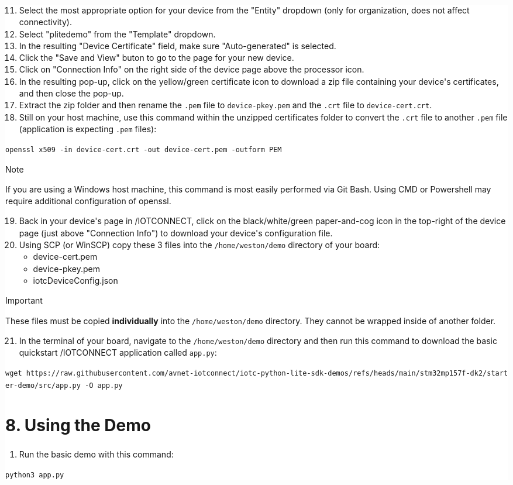 11. Select the most appropriate option for your device from the "Entity" dropdown (only for organization, does not
    affect connectivity).
12. Select "plitedemo" from the "Template" dropdown.
13. In the resulting "Device Certificate" field, make sure "Auto-generated" is selected.
14. Click the "Save and View" buton to go to the page for your new device.
15. Click on "Connection Info" on the right side of the device page above the processor icon.
16. In the resulting pop-up, click on the yellow/green certificate icon to download a zip file containing your device's
    certificates, and then close the pop-up.
17. Extract the zip folder and then rename the ```.pem``` file to ```device-pkey.pem``` and the ```.crt``` file to
    ```device-cert.crt```.
18. Still on your host machine, use this command within the unzipped certificates folder to convert the ```.crt``` file
    to another ```.pem``` file (application is expecting ```.pem``` files):

```
openssl x509 -in device-cert.crt -out device-cert.pem -outform PEM
```

> [!NOTE]
> If you are using a Windows host machine, this command is most easily performed via Git Bash. Using CMD or Powershell
> may require additional configuration of openssl.

19. Back in your device's page in /IOTCONNECT, click on the black/white/green paper-and-cog icon in the top-right of the
    device page (just above "Connection Info") to download your device's configuration file.
20. Using SCP (or WinSCP) copy these 3 files into the ```/home/weston/demo``` directory of your board:
    * device-cert.pem
    * device-pkey.pem
    * iotcDeviceConfig.json

> [!IMPORTANT]
> These files must be copied **individually** into the ```/home/weston/demo``` directory. They cannot be wrapped inside
> of another folder.

21. In the terminal of your board, navigate to the ```/home/weston/demo``` directory and then run this command to
    download the basic quickstart /IOTCONNECT application called ```app.py```:

```
wget https://raw.githubusercontent.com/avnet-iotconnect/iotc-python-lite-sdk-demos/refs/heads/main/stm32mp157f-dk2/starter-demo/src/app.py -O app.py
```

# 8. Using the Demo

1. Run the basic demo with this command:

```
python3 app.py
```
